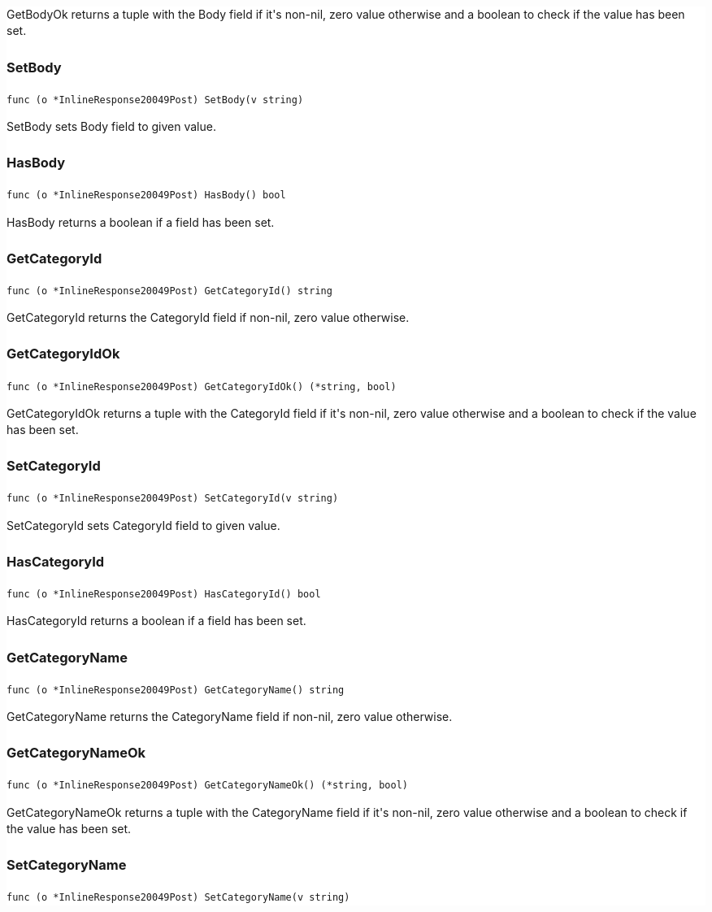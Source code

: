 GetBodyOk returns a tuple with the Body field if it's non-nil, zero value otherwise
and a boolean to check if the value has been set.

### SetBody

`func (o *InlineResponse20049Post) SetBody(v string)`

SetBody sets Body field to given value.

### HasBody

`func (o *InlineResponse20049Post) HasBody() bool`

HasBody returns a boolean if a field has been set.

### GetCategoryId

`func (o *InlineResponse20049Post) GetCategoryId() string`

GetCategoryId returns the CategoryId field if non-nil, zero value otherwise.

### GetCategoryIdOk

`func (o *InlineResponse20049Post) GetCategoryIdOk() (*string, bool)`

GetCategoryIdOk returns a tuple with the CategoryId field if it's non-nil, zero value otherwise
and a boolean to check if the value has been set.

### SetCategoryId

`func (o *InlineResponse20049Post) SetCategoryId(v string)`

SetCategoryId sets CategoryId field to given value.

### HasCategoryId

`func (o *InlineResponse20049Post) HasCategoryId() bool`

HasCategoryId returns a boolean if a field has been set.

### GetCategoryName

`func (o *InlineResponse20049Post) GetCategoryName() string`

GetCategoryName returns the CategoryName field if non-nil, zero value otherwise.

### GetCategoryNameOk

`func (o *InlineResponse20049Post) GetCategoryNameOk() (*string, bool)`

GetCategoryNameOk returns a tuple with the CategoryName field if it's non-nil, zero value otherwise
and a boolean to check if the value has been set.

### SetCategoryName

`func (o *InlineResponse20049Post) SetCategoryName(v string)`

